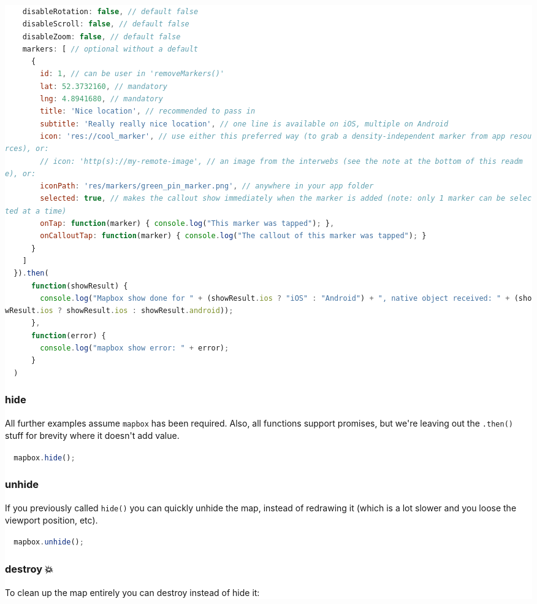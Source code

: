 ```js
    disableRotation: false, // default false
    disableScroll: false, // default false
    disableZoom: false, // default false
    markers: [ // optional without a default
      {
        id: 1, // can be user in 'removeMarkers()'
        lat: 52.3732160, // mandatory
        lng: 4.8941680, // mandatory
        title: 'Nice location', // recommended to pass in
        subtitle: 'Really really nice location', // one line is available on iOS, multiple on Android
        icon: 'res://cool_marker', // use either this preferred way (to grab a density-independent marker from app resources), or:
        // icon: 'http(s)://my-remote-image', // an image from the interwebs (see the note at the bottom of this readme), or:
        iconPath: 'res/markers/green_pin_marker.png', // anywhere in your app folder
        selected: true, // makes the callout show immediately when the marker is added (note: only 1 marker can be selected at a time)
        onTap: function(marker) { console.log("This marker was tapped"); },
        onCalloutTap: function(marker) { console.log("The callout of this marker was tapped"); }
      }
    ]
  }).then(
      function(showResult) {
        console.log("Mapbox show done for " + (showResult.ios ? "iOS" : "Android") + ", native object received: " + (showResult.ios ? showResult.ios : showResult.android));
      },
      function(error) {
        console.log("mapbox show error: " + error);
      }
  )
```

### hide
All further examples assume `mapbox` has been required.
Also, all functions support promises, but we're leaving out the `.then()` stuff for brevity where it doesn't add value.
```js
  mapbox.hide();
```

### unhide
If you previously called `hide()` you can quickly unhide the map,
instead of redrawing it (which is a lot slower and you loose the viewport position, etc).

```js
  mapbox.unhide();
```

### destroy 💥
To clean up the map entirely you can destroy instead of hide it:
